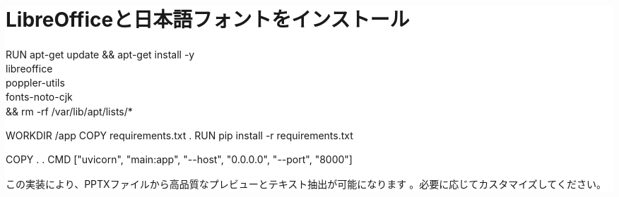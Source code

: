   # LibreOfficeと日本語フォントをインストール
  RUN apt-get update && apt-get install -y \
      libreoffice \
      poppler-utils \
      fonts-noto-cjk \
      && rm -rf /var/lib/apt/lists/*

  WORKDIR /app
  COPY requirements.txt .
  RUN pip install -r requirements.txt

  COPY . .
  CMD ["uvicorn", "main:app", "--host", "0.0.0.0", "--port", "8000"]

  この実装により、PPTXファイルから高品質なプレビューとテキスト抽出が可能になります
  。必要に応じてカスタマイズしてください。